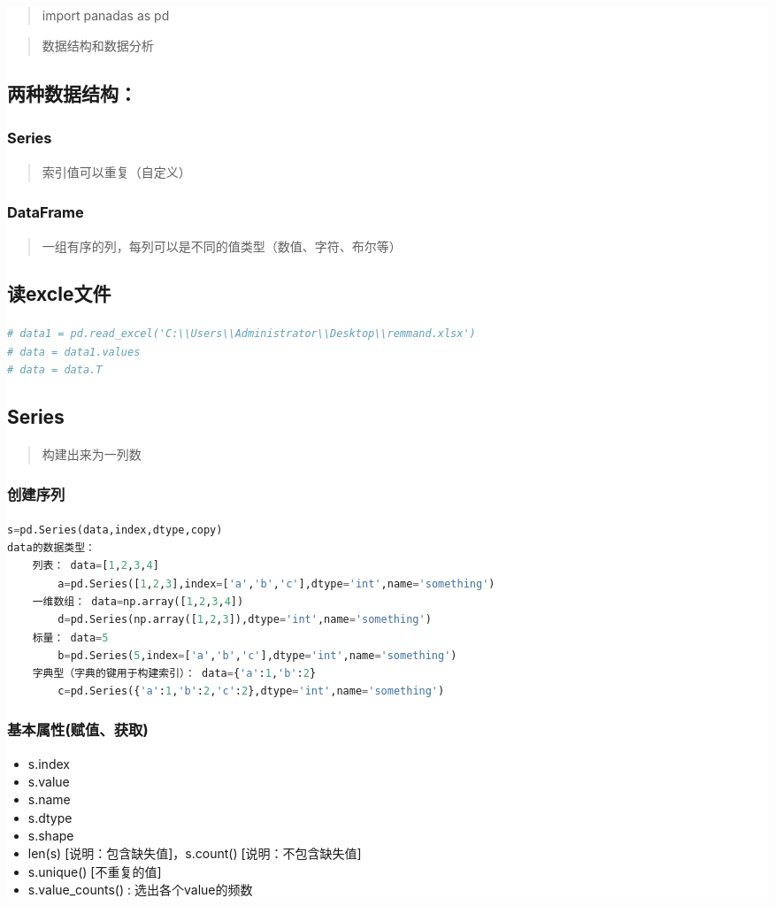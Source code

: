>  import panadas as pd

> 数据结构和数据分析

## 两种数据结构：

### Series

> 索引值可以重复（自定义）

### DataFrame

> 一组有序的列，每列可以是不同的值类型（数值、字符、布尔等）

## 读excle文件

```python
# data1 = pd.read_excel('C:\\Users\\Administrator\\Desktop\\remmand.xlsx')
# data = data1.values
# data = data.T
```

## Series

> 构建出来为一列数

### 创建序列

```python
s=pd.Series(data,index,dtype,copy)
data的数据类型：
	列表： data=[1,2,3,4]
    	a=pd.Series([1,2,3],index=['a','b','c'],dtype='int',name='something')
    一维数组： data=np.array([1,2,3,4])
    	d=pd.Series(np.array([1,2,3]),dtype='int',name='something')
    标量： data=5
    	b=pd.Series(5,index=['a','b','c'],dtype='int',name='something')
    字典型（字典的键用于构建索引）： data={'a':1,'b':2}
    	c=pd.Series({'a':1,'b':2,'c':2},dtype='int',name='something')
```

### 基本属性(赋值、获取)

* s.index
* s.value
* s.name
* s.dtype
* s.shape
* len(s) [说明：包含缺失值]，s.count()  [说明：不包含缺失值]
* s.unique()  [不重复的值]
* s.value_counts()  : 选出各个value的频数
